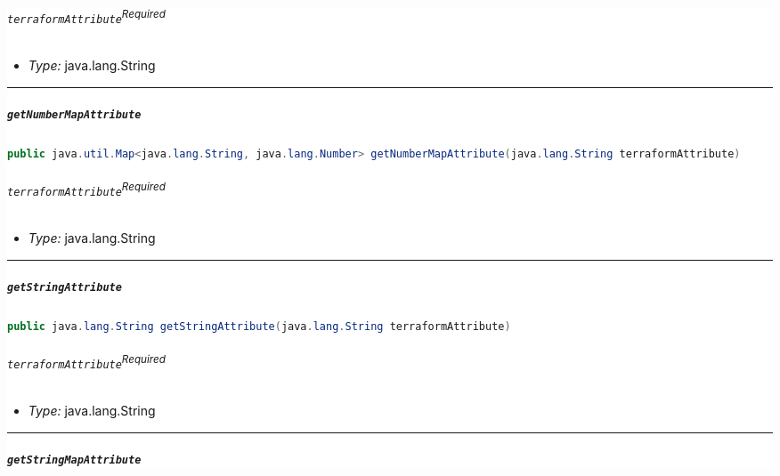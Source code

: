 ###### `terraformAttribute`<sup>Required</sup> <a name="terraformAttribute" id="rhizo-co-terraform-provider-oci.dataOciGoldenGateDeploymentUpgrades.DataOciGoldenGateDeploymentUpgradesDeploymentUpgradeCollectionItemsOutputReference.getNumberListAttribute.parameter.terraformAttribute"></a>

- *Type:* java.lang.String

---

##### `getNumberMapAttribute` <a name="getNumberMapAttribute" id="rhizo-co-terraform-provider-oci.dataOciGoldenGateDeploymentUpgrades.DataOciGoldenGateDeploymentUpgradesDeploymentUpgradeCollectionItemsOutputReference.getNumberMapAttribute"></a>

```java
public java.util.Map<java.lang.String, java.lang.Number> getNumberMapAttribute(java.lang.String terraformAttribute)
```

###### `terraformAttribute`<sup>Required</sup> <a name="terraformAttribute" id="rhizo-co-terraform-provider-oci.dataOciGoldenGateDeploymentUpgrades.DataOciGoldenGateDeploymentUpgradesDeploymentUpgradeCollectionItemsOutputReference.getNumberMapAttribute.parameter.terraformAttribute"></a>

- *Type:* java.lang.String

---

##### `getStringAttribute` <a name="getStringAttribute" id="rhizo-co-terraform-provider-oci.dataOciGoldenGateDeploymentUpgrades.DataOciGoldenGateDeploymentUpgradesDeploymentUpgradeCollectionItemsOutputReference.getStringAttribute"></a>

```java
public java.lang.String getStringAttribute(java.lang.String terraformAttribute)
```

###### `terraformAttribute`<sup>Required</sup> <a name="terraformAttribute" id="rhizo-co-terraform-provider-oci.dataOciGoldenGateDeploymentUpgrades.DataOciGoldenGateDeploymentUpgradesDeploymentUpgradeCollectionItemsOutputReference.getStringAttribute.parameter.terraformAttribute"></a>

- *Type:* java.lang.String

---

##### `getStringMapAttribute` <a name="getStringMapAttribute" id="rhizo-co-terraform-provider-oci.dataOciGoldenGateDeploymentUpgrades.DataOciGoldenGateDeploymentUpgradesDeploymentUpgradeCollectionItemsOutputReference.getStringMapAttribute"></a>
